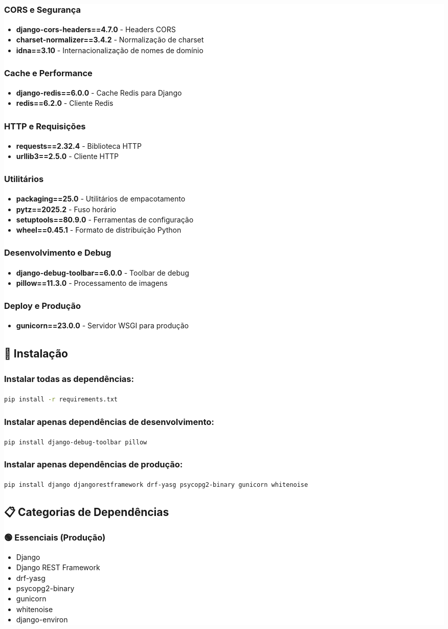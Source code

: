 ### **CORS e Segurança**
- **django-cors-headers==4.7.0** - Headers CORS
- **charset-normalizer==3.4.2** - Normalização de charset
- **idna==3.10** - Internacionalização de nomes de domínio

### **Cache e Performance**
- **django-redis==6.0.0** - Cache Redis para Django
- **redis==6.2.0** - Cliente Redis

### **HTTP e Requisições**
- **requests==2.32.4** - Biblioteca HTTP
- **urllib3==2.5.0** - Cliente HTTP

### **Utilitários**
- **packaging==25.0** - Utilitários de empacotamento
- **pytz==2025.2** - Fuso horário
- **setuptools==80.9.0** - Ferramentas de configuração
- **wheel==0.45.1** - Formato de distribuição Python

### **Desenvolvimento e Debug**
- **django-debug-toolbar==6.0.0** - Toolbar de debug
- **pillow==11.3.0** - Processamento de imagens

### **Deploy e Produção**
- **gunicorn==23.0.0** - Servidor WSGI para produção

## **🚀 Instalação**

### **Instalar todas as dependências:**
```bash
pip install -r requirements.txt
```

### **Instalar apenas dependências de desenvolvimento:**
```bash
pip install django-debug-toolbar pillow
```

### **Instalar apenas dependências de produção:**
```bash
pip install django djangorestframework drf-yasg psycopg2-binary gunicorn whitenoise
```

## **📋 Categorias de Dependências**

### **🟢 Essenciais (Produção)**
- Django
- Django REST Framework
- drf-yasg
- psycopg2-binary
- gunicorn
- whitenoise
- django-environ
